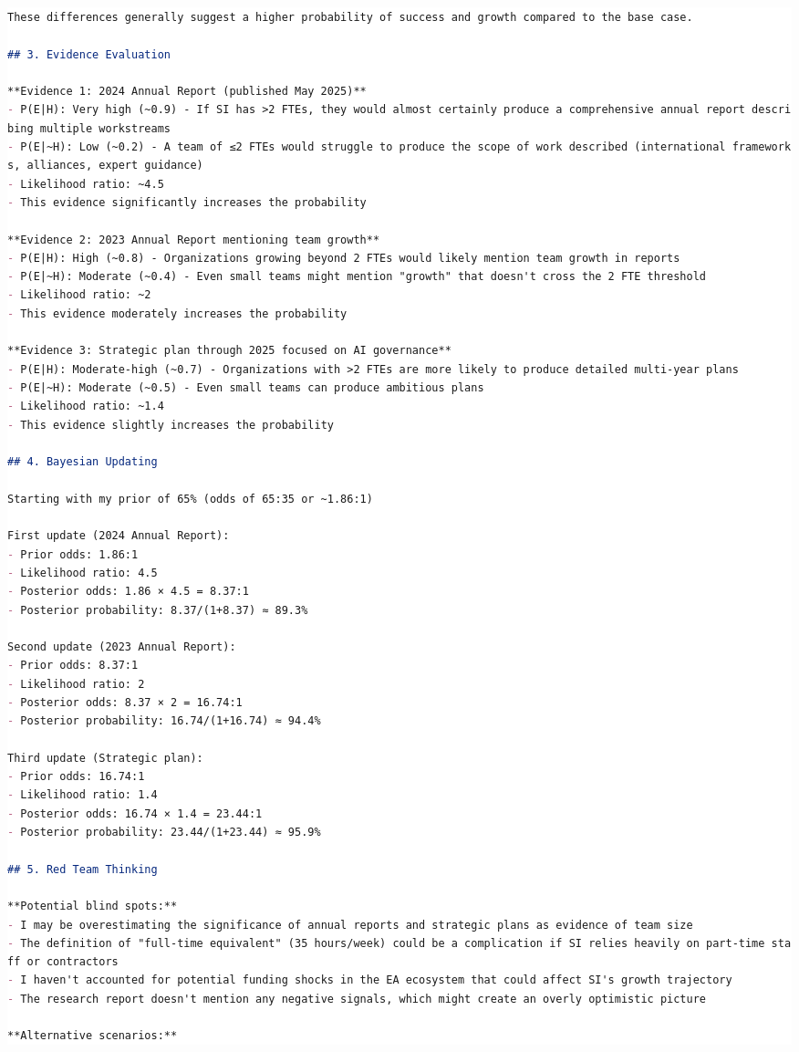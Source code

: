 ```md
These differences generally suggest a higher probability of success and growth compared to the base case.

## 3. Evidence Evaluation

**Evidence 1: 2024 Annual Report (published May 2025)**
- P(E|H): Very high (~0.9) - If SI has >2 FTEs, they would almost certainly produce a comprehensive annual report describing multiple workstreams
- P(E|~H): Low (~0.2) - A team of ≤2 FTEs would struggle to produce the scope of work described (international frameworks, alliances, expert guidance)
- Likelihood ratio: ~4.5
- This evidence significantly increases the probability

**Evidence 2: 2023 Annual Report mentioning team growth**
- P(E|H): High (~0.8) - Organizations growing beyond 2 FTEs would likely mention team growth in reports
- P(E|~H): Moderate (~0.4) - Even small teams might mention "growth" that doesn't cross the 2 FTE threshold
- Likelihood ratio: ~2
- This evidence moderately increases the probability

**Evidence 3: Strategic plan through 2025 focused on AI governance**
- P(E|H): Moderate-high (~0.7) - Organizations with >2 FTEs are more likely to produce detailed multi-year plans
- P(E|~H): Moderate (~0.5) - Even small teams can produce ambitious plans
- Likelihood ratio: ~1.4
- This evidence slightly increases the probability

## 4. Bayesian Updating

Starting with my prior of 65% (odds of 65:35 or ~1.86:1)

First update (2024 Annual Report):
- Prior odds: 1.86:1
- Likelihood ratio: 4.5
- Posterior odds: 1.86 × 4.5 = 8.37:1
- Posterior probability: 8.37/(1+8.37) ≈ 89.3%

Second update (2023 Annual Report):
- Prior odds: 8.37:1
- Likelihood ratio: 2
- Posterior odds: 8.37 × 2 = 16.74:1
- Posterior probability: 16.74/(1+16.74) ≈ 94.4%

Third update (Strategic plan):
- Prior odds: 16.74:1
- Likelihood ratio: 1.4
- Posterior odds: 16.74 × 1.4 = 23.44:1
- Posterior probability: 23.44/(1+23.44) ≈ 95.9%

## 5. Red Team Thinking

**Potential blind spots:**
- I may be overestimating the significance of annual reports and strategic plans as evidence of team size
- The definition of "full-time equivalent" (35 hours/week) could be a complication if SI relies heavily on part-time staff or contractors
- I haven't accounted for potential funding shocks in the EA ecosystem that could affect SI's growth trajectory
- The research report doesn't mention any negative signals, which might create an overly optimistic picture

**Alternative scenarios:**
```